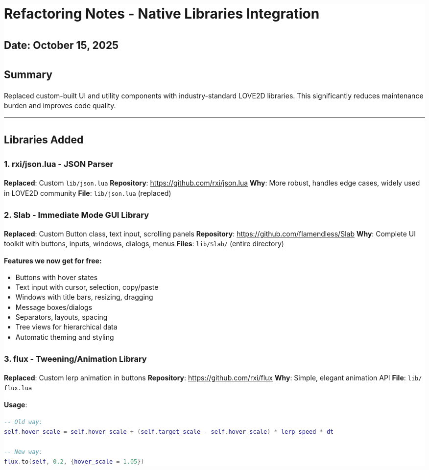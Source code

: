 # Refactoring Notes - Native Libraries Integration

## Date: October 15, 2025

## Summary

Replaced custom-built UI and utility components with industry-standard LOVE2D libraries. This significantly reduces maintenance burden and improves code quality.

---

## Libraries Added

### 1. **rxi/json.lua** - JSON Parser
**Replaced**: Custom `lib/json.lua`
**Repository**: https://github.com/rxi/json.lua
**Why**: More robust, handles edge cases, widely used in LOVE2D community
**File**: `lib/json.lua` (replaced)

### 2. **Slab** - Immediate Mode GUI Library
**Replaced**: Custom Button class, text input, scrolling panels
**Repository**: https://github.com/flamendless/Slab
**Why**: Complete UI toolkit with buttons, inputs, windows, dialogs, menus
**Files**: `lib/Slab/` (entire directory)

**Features we now get for free:**
- Buttons with hover states
- Text input with cursor, selection, copy/paste
- Windows with title bars, resizing, dragging
- Message boxes/dialogs
- Separators, layouts, spacing
- Tree views for hierarchical data
- Automatic theming and styling

### 3. **flux** - Tweening/Animation Library
**Replaced**: Custom lerp animation in buttons
**Repository**: https://github.com/rxi/flux
**Why**: Simple, elegant animation API
**File**: `lib/flux.lua`

**Usage**:
```lua
-- Old way:
self.hover_scale = self.hover_scale + (self.target_scale - self.hover_scale) * lerp_speed * dt

-- New way:
flux.to(self, 0.2, {hover_scale = 1.05})
```
